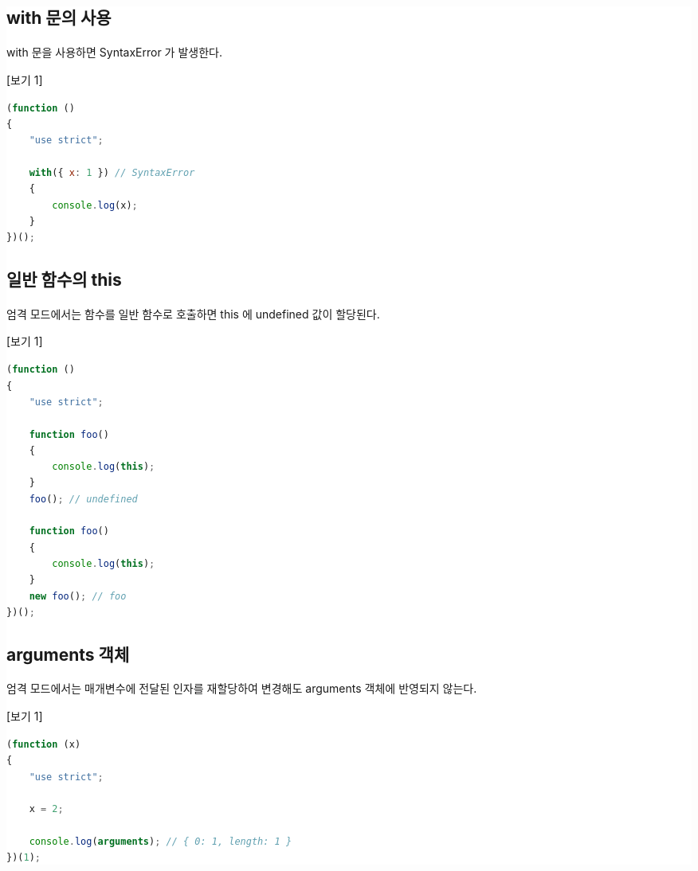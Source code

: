 
## with 문의 사용

with 문을 사용하면 SyntaxError 가 발생한다.

[보기 1]
```js
(function ()
{
	"use strict";

	with({ x: 1 }) // SyntaxError
	{
		console.log(x);
	}
})();
```

## 일반 함수의 this

엄격 모드에서는 함수를 일반 함수로 호출하면 this 에 undefined 값이 할당된다.

[보기 1]
```js
(function ()
{
	"use strict";

	function foo()
	{
		console.log(this);
	}
	foo(); // undefined

	function foo()
	{
		console.log(this);
	}
	new foo(); // foo
})();
```

## arguments 객체

엄격 모드에서는 매개변수에 전달된 인자를 재할당하여 변경해도 arguments 객체에 반영되지 않는다.

[보기 1]
```js
(function (x)
{
	"use strict";

	x = 2;

	console.log(arguments); // { 0: 1, length: 1 }
})(1);
```
